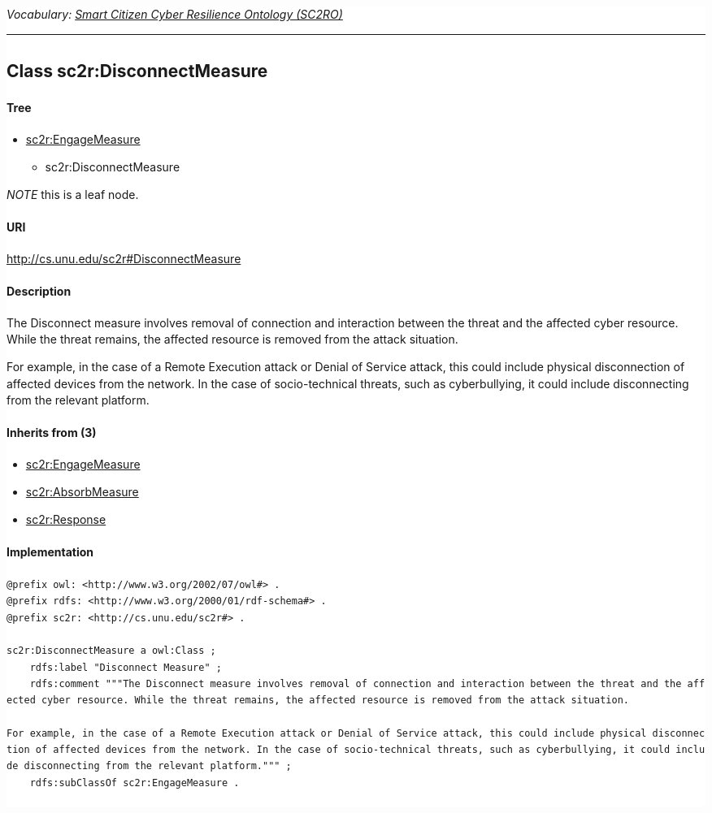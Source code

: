 _Vocabulary: [Smart Citizen Cyber Resilience Ontology (SC2RO)](index.md)_

---





    


## Class sc2r:DisconnectMeasure


#### Tree


* [sc2r:EngageMeasure](class-sc2rengagemeasure.md)

    * sc2r:DisconnectMeasure





*NOTE* this is a leaf node.


#### URI
http://cs.unu.edu/sc2r#DisconnectMeasure

#### Description
The Disconnect measure involves removal of connection and interaction between the threat and the affected cyber resource. While the threat remains, the affected resource is removed from the attack situation.

For example, in the case of a Remote Execution attack or Denial of Service attack, this could include physical disconnection of affected devices from the network. In the case of socio-technical threats, such as cyberbullying, it could include disconnecting from the relevant platform.



#### Inherits from (3)

- [sc2r:EngageMeasure](class-sc2rengagemeasure.md)

- [sc2r:AbsorbMeasure](class-sc2rabsorbmeasure.md)

- [sc2r:Response](class-sc2rresponse.md)





#### Implementation
```
@prefix owl: <http://www.w3.org/2002/07/owl#> .
@prefix rdfs: <http://www.w3.org/2000/01/rdf-schema#> .
@prefix sc2r: <http://cs.unu.edu/sc2r#> .

sc2r:DisconnectMeasure a owl:Class ;
    rdfs:label "Disconnect Measure" ;
    rdfs:comment """The Disconnect measure involves removal of connection and interaction between the threat and the affected cyber resource. While the threat remains, the affected resource is removed from the attack situation.

For example, in the case of a Remote Execution attack or Denial of Service attack, this could include physical disconnection of affected devices from the network. In the case of socio-technical threats, such as cyberbullying, it could include disconnecting from the relevant platform.""" ;
    rdfs:subClassOf sc2r:EngageMeasure .


```
